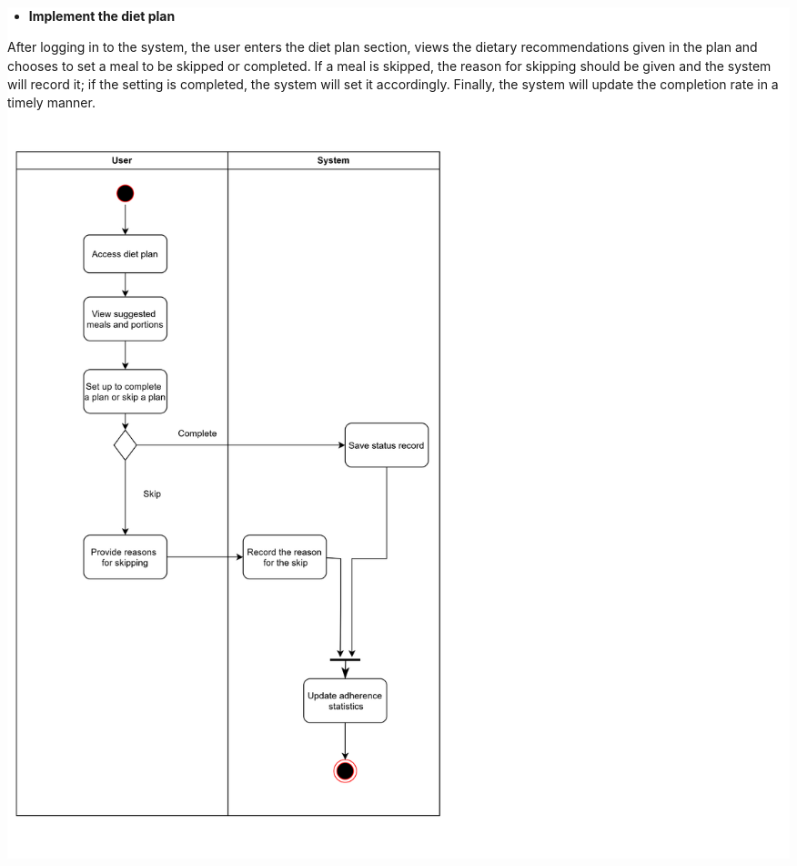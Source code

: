 <div style="page-break-after: always;"></div>

- **Implement the diet plan**

After logging in to the system, the user enters the diet plan section, views the dietary recommendations given in the plan and chooses to set a meal to be skipped or completed. If a meal is skipped, the reason for skipping should be given and the system will record it; if the setting is completed, the system will set it accordingly. Finally, the system will update the completion rate in a timely manner.

<img src=".\assets\dietPlanImplementation.png" alt="dietPlanImplementation" width="500" height="800" />
